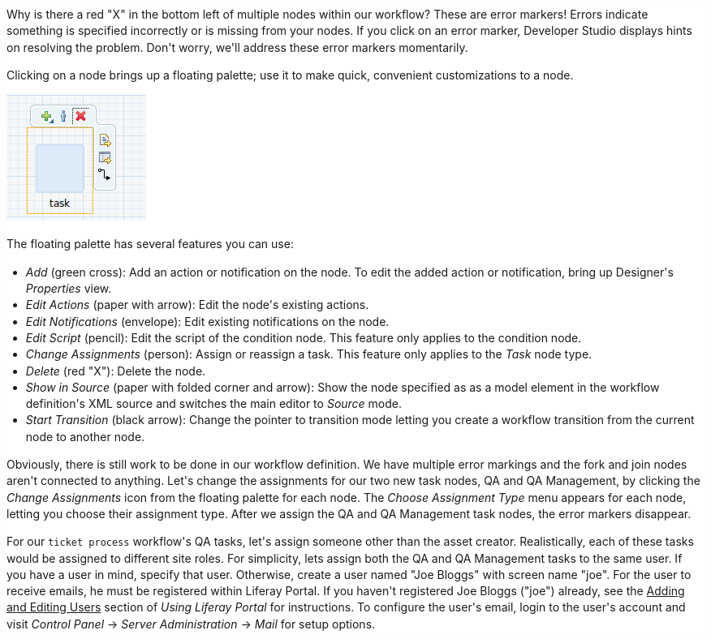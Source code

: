 Why is there a red "X" in the bottom left of multiple nodes within our workflow?
These are error markers! Errors indicate something is specified incorrectly or
is missing from your nodes. If you click on an error marker, Developer Studio 
displays hints on resolving the problem. Don't worry, we'll address these error 
markers momentarily. 

Clicking on a node brings up a floating palette; use it to make quick, 
convenient customizations to a node. 

![Figure 8.10: The floating pallet makes it convenient to edit workflow nodes.](../../images/task-floating-pallet.png)

The floating palette has several features you can use: 

- *Add* (green cross): Add an action or notification on the node. To edit the
  added action or notification, bring up Designer's *Properties* view. 
- *Edit Actions* (paper with arrow): Edit the node's existing actions. 
- *Edit Notifications* (envelope): Edit existing notifications on the node. 
- *Edit Script* (pencil): Edit the script of the condition node. This feature
  only applies to the condition node. 
- *Change Assignments* (person): Assign or reassign a task. This feature only
  applies to the *Task* node type. 
- *Delete* (red "X"): Delete the node. 
- *Show in Source* (paper with folded corner and arrow): Show the node specified
  as as a model element in the workflow definition's XML source and switches the
  main editor to *Source* mode. 
- *Start Transition* (black arrow): Change the pointer to transition mode
  letting you create a workflow transition from the current node to another
  node.

Obviously, there is still work to be done in our workflow definition. We have
multiple error markings and the fork and join nodes aren't connected to
anything. Let's change the assignments for our two new task nodes, QA and QA
Management, by clicking the *Change Assignments* icon from the floating palette
for each node. The *Choose Assignment Type* menu appears for each node, letting
you choose their assignment type. After we assign the QA and QA Management task
nodes, the error markers disappear.

For our `ticket process` workflow's QA tasks, let's assign someone other than
the asset creator. Realistically, each of these tasks would be assigned to
different site roles. For simplicity, lets assign both the QA and QA Management
tasks to the same user. If you have a user in mind, specify that user.
Otherwise, create a user named "Joe Bloggs" with screen name "joe". For the user
to receive emails, he must be registered within Liferay Portal. If you haven't
registered Joe Bloggs ("joe") already, see the [Adding and Editing
Users](discover/portal/-/knowledge_base/6-2/the-users-section-of-the-control-panel)
section of *Using Liferay Portal* for instructions. To configure the user's
email, login to the user's account and visit *Control Panel* &rarr; *Server
Administration* &rarr; *Mail* for setup options. 
